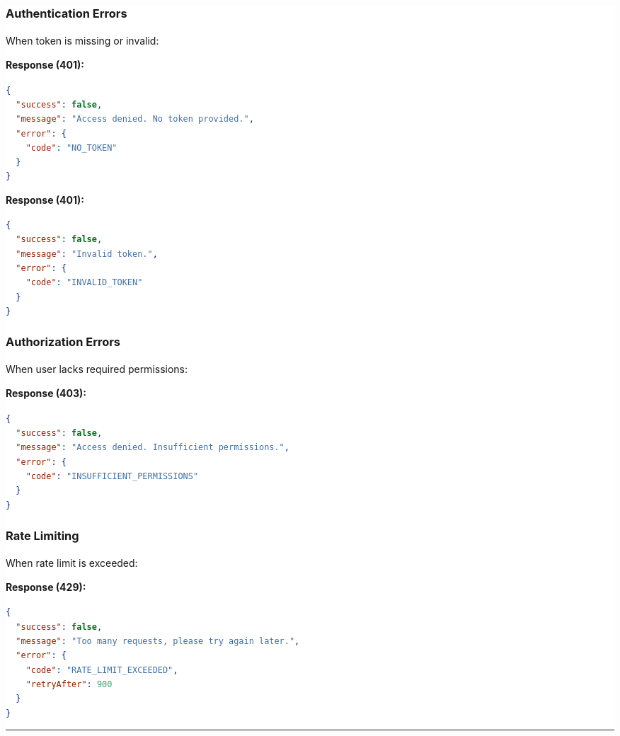 ### Authentication Errors

When token is missing or invalid:

**Response (401):**

```json
{
  "success": false,
  "message": "Access denied. No token provided.",
  "error": {
    "code": "NO_TOKEN"
  }
}
```

**Response (401):**

```json
{
  "success": false,
  "message": "Invalid token.",
  "error": {
    "code": "INVALID_TOKEN"
  }
}
```

### Authorization Errors

When user lacks required permissions:

**Response (403):**

```json
{
  "success": false,
  "message": "Access denied. Insufficient permissions.",
  "error": {
    "code": "INSUFFICIENT_PERMISSIONS"
  }
}
```

### Rate Limiting

When rate limit is exceeded:

**Response (429):**

```json
{
  "success": false,
  "message": "Too many requests, please try again later.",
  "error": {
    "code": "RATE_LIMIT_EXCEEDED",
    "retryAfter": 900
  }
}
```

---